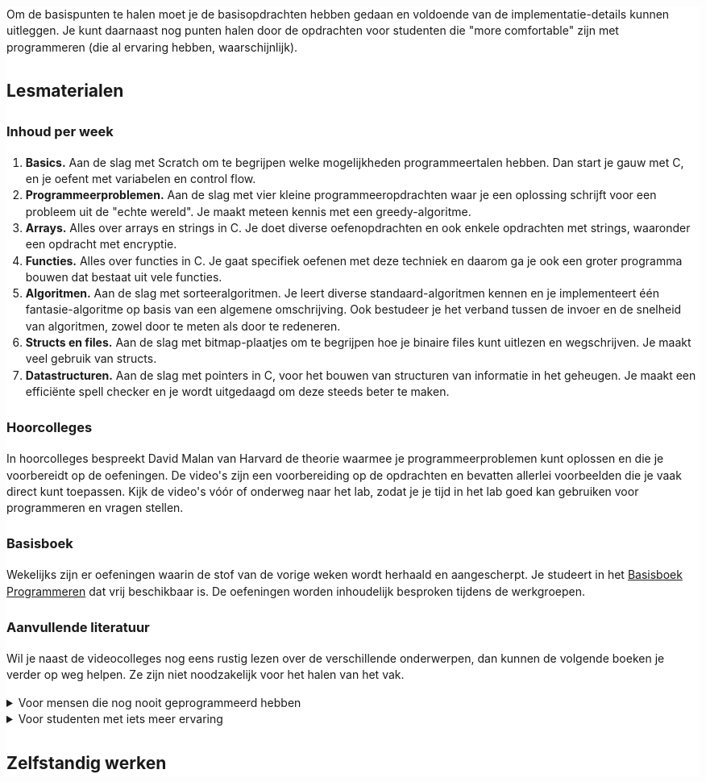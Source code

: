Om de basispunten te halen moet je de basisopdrachten hebben gedaan en voldoende van de implementatie-details kunnen uitleggen. Je kunt daarnaast nog punten halen door de opdrachten voor studenten die "more comfortable" zijn met programmeren (die al ervaring hebben, waarschijnlijk).

## Lesmaterialen

### Inhoud per week

1. **Basics.** Aan de slag met Scratch om te begrijpen welke mogelijkheden programmeertalen hebben. Dan start je gauw met C, en je oefent met variabelen en control flow.
2. **Programmeerproblemen.** Aan de slag met vier kleine programmeeropdrachten waar je een oplossing schrijft voor een probleem uit de "echte wereld". Je maakt meteen kennis met een greedy-algoritme.
3. **Arrays.** Alles over arrays en strings in C. Je doet diverse oefenopdrachten en ook enkele opdrachten met strings, waaronder een opdracht met encryptie.
4. **Functies.** Alles over functies in C. Je gaat specifiek oefenen met deze techniek en daarom ga je ook een groter programma bouwen dat bestaat uit vele functies.
5. **Algoritmen.** Aan de slag met sorteeralgoritmen. Je leert diverse standaard-algoritmen kennen en je implementeert één fantasie-algoritme op basis van een algemene omschrijving. Ook bestudeer je het verband tussen de invoer en de snelheid van algoritmen, zowel door te meten als door te redeneren.
6. **Structs en files.** Aan de slag met bitmap-plaatjes om te begrijpen hoe je binaire files kunt uitlezen en wegschrijven. Je maakt veel gebruik van structs.
7. **Datastructuren.** Aan de slag met pointers in C, voor het bouwen van structuren van informatie in het geheugen. Je maakt een efficiënte spell checker en je wordt uitgedaagd om deze steeds beter te maken.

### Hoorcolleges

In hoorcolleges bespreekt David Malan van Harvard de theorie waarmee je programmeerproblemen kunt oplossen en die je voorbereidt op de oefeningen. De video's zijn een voorbereiding op de opdrachten en bevatten allerlei voorbeelden die je vaak direct kunt toepassen. Kijk de video's vóór of onderweg naar het lab, zodat je je tijd in het lab goed kan gebruiken voor programmeren en vragen stellen.

### Basisboek

Wekelijks zijn er oefeningen waarin de stof van de vorige weken wordt herhaald en aangescherpt. Je studeert in het [Basisboek Programmeren](https://www.stgm.nl/basics/) dat vrij beschikbaar is. De oefeningen worden inhoudelijk besproken tijdens de werkgroepen.

### Aanvullende literatuur

Wil je naast de videocolleges nog eens rustig lezen over de verschillende onderwerpen, dan kunnen de volgende boeken je verder op weg helpen. Ze zijn niet noodzakelijk voor het halen van het vak.

<details markdown="1"><summary markdown="span">Voor mensen die nog nooit geprogrammeerd hebben</summary></details>

<details markdown="1"><summary markdown="span">Voor studenten met iets meer ervaring</summary></details>

## Zelfstandig werken
